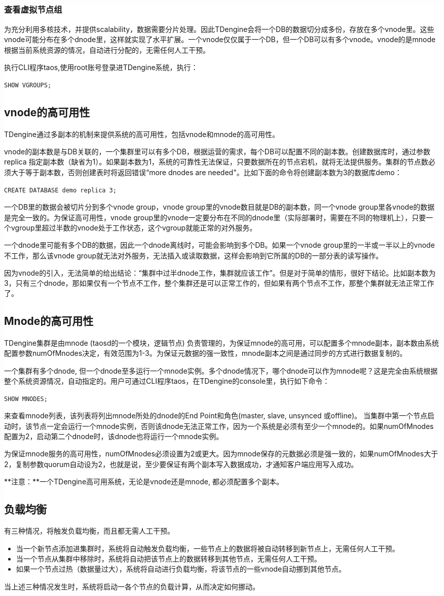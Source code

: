 ### 查看虚拟节点组

为充分利用多核技术，并提供scalability，数据需要分片处理。因此TDengine会将一个DB的数据切分成多份，存放在多个vnode里。这些vnode可能分布在多个dnode里，这样就实现了水平扩展。一个vnode仅仅属于一个DB，但一个DB可以有多个vnode。vnode的是mnode根据当前系统资源的情况，自动进行分配的，无需任何人工干预。

执行CLI程序taos,使用root账号登录进TDengine系统，执行：
```
SHOW VGROUPS;
```
## vnode的高可用性
TDengine通过多副本的机制来提供系统的高可用性，包括vnode和mnode的高可用性。

vnode的副本数是与DB关联的，一个集群里可以有多个DB，根据运营的需求，每个DB可以配置不同的副本数。创建数据库时，通过参数replica 指定副本数（缺省为1）。如果副本数为1，系统的可靠性无法保证，只要数据所在的节点宕机，就将无法提供服务。集群的节点数必须大于等于副本数，否则创建表时将返回错误“more dnodes are needed"。比如下面的命令将创建副本数为3的数据库demo：

```
CREATE DATABASE demo replica 3;
```
一个DB里的数据会被切片分到多个vnode group，vnode group里的vnode数目就是DB的副本数，同一个vnode group里各vnode的数据是完全一致的。为保证高可用性，vnode group里的vnode一定要分布在不同的dnode里（实际部署时，需要在不同的物理机上），只要一个vgroup里超过半数的vnode处于工作状态，这个vgroup就能正常的对外服务。

一个dnode里可能有多个DB的数据，因此一个dnode离线时，可能会影响到多个DB。如果一个vnode group里的一半或一半以上的vnode不工作，那么该vnode group就无法对外服务，无法插入或读取数据，这样会影响到它所属的DB的一部分表的读写操作。

因为vnode的引入，无法简单的给出结论：“集群中过半dnode工作，集群就应该工作”。但是对于简单的情形，很好下结论。比如副本数为3，只有三个dnode，那如果仅有一个节点不工作，整个集群还是可以正常工作的，但如果有两个节点不工作，那整个集群就无法正常工作了。

## Mnode的高可用性
TDengine集群是由mnode (taosd的一个模块，逻辑节点) 负责管理的，为保证mnode的高可用，可以配置多个mnode副本，副本数由系统配置参数numOfMnodes决定，有效范围为1-3。为保证元数据的强一致性，mnode副本之间是通过同步的方式进行数据复制的。

一个集群有多个dnode, 但一个dnode至多运行一个mnode实例。多个dnode情况下，哪个dnode可以作为mnode呢？这是完全由系统根据整个系统资源情况，自动指定的。用户可通过CLI程序taos，在TDengine的console里，执行如下命令：
```
SHOW MNODES;
```
来查看mnode列表，该列表将列出mnode所处的dnode的End Point和角色(master, slave, unsynced 或offline)。
当集群中第一个节点启动时，该节点一定会运行一个mnode实例，否则该dnode无法正常工作，因为一个系统是必须有至少一个mnode的。如果numOfMnodes配置为2，启动第二个dnode时，该dnode也将运行一个mnode实例。

为保证mnode服务的高可用性，numOfMnodes必须设置为2或更大。因为mnode保存的元数据必须是强一致的，如果numOfMnodes大于2，复制参数quorum自动设为2，也就是说，至少要保证有两个副本写入数据成功，才通知客户端应用写入成功。

**注意：**一个TDengine高可用系统，无论是vnode还是mnode, 都必须配置多个副本。

## 负载均衡

有三种情况，将触发负载均衡，而且都无需人工干预。

- 当一个新节点添加进集群时，系统将自动触发负载均衡，一些节点上的数据将被自动转移到新节点上，无需任何人工干预。
- 当一个节点从集群中移除时，系统将自动把该节点上的数据转移到其他节点，无需任何人工干预。
- 如果一个节点过热（数据量过大），系统将自动进行负载均衡，将该节点的一些vnode自动挪到其他节点。

当上述三种情况发生时，系统将启动一各个节点的负载计算，从而决定如何挪动。
